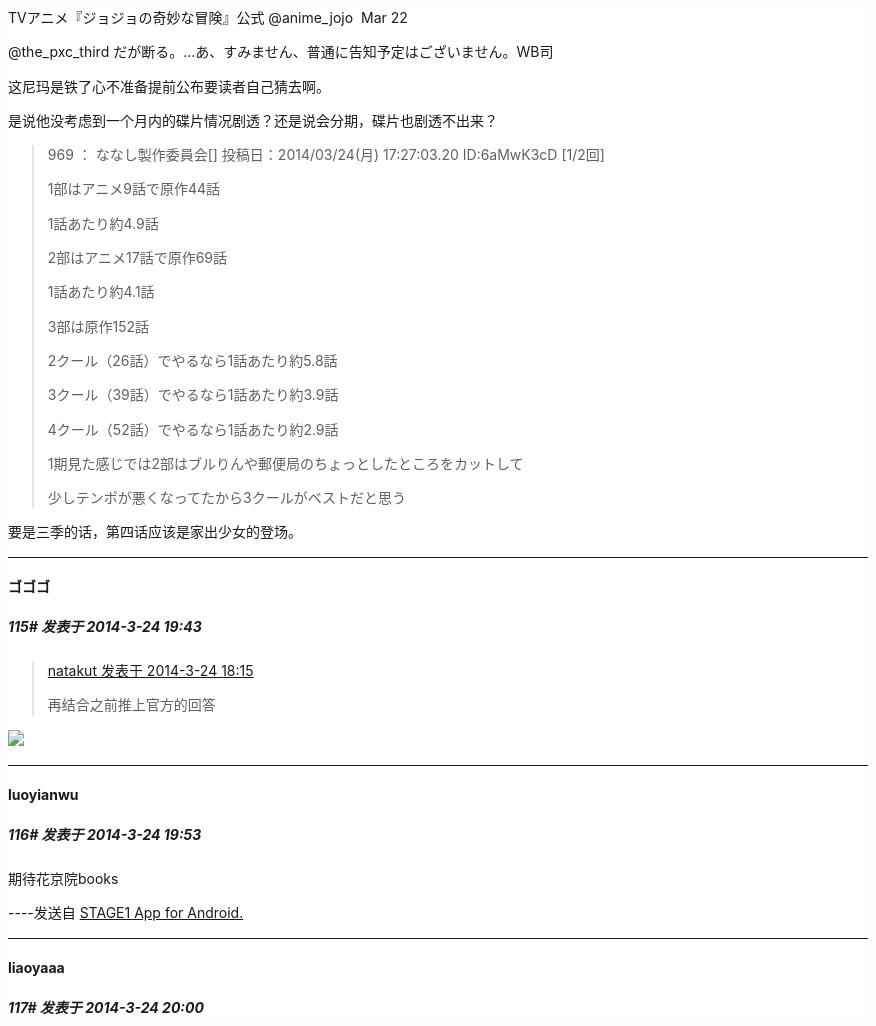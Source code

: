 
 TVアニメ『ジョジョの奇妙な冒険』公式 ‏@anime_jojo  Mar 22

@the_pxc_third だが断る。…あ、すみません、普通に告知予定はございません。WB司</blockquote>

这尼玛是铁了心不准备提前公布要读者自己猜去啊。

是说他没考虑到一个月内的碟片情况剧透？还是说会分期，碟片也剧透不出来？
 <blockquote>969 ： ななし製作委員会[] 投稿日：2014/03/24(月) 17:27:03.20 ID:6aMwK3cD [1/2回]

1部はアニメ9話で原作44話 

1話あたり約4.9話 

2部はアニメ17話で原作69話 

1話あたり約4.1話 


3部は原作152話 

2クール（26話）でやるなら1話あたり約5.8話 

3クール（39話）でやるなら1話あたり約3.9話 

4クール（52話）でやるなら1話あたり約2.9話 


1期見た感じでは2部はブルりんや郵便局のちょっとしたところをカットして 

少しテンポが悪くなってたから3クールがベストだと思う</blockquote>
要是三季的话，第四话应该是家出少女的登场。


-----

####  ゴゴゴ  
##### 115#       发表于 2014-3-24 19:43


<blockquote><a href="httphttps://bbs.saraba1st.com/2b/forum.php?mod=redirect&amp;goto=findpost&amp;pid=24876350&amp;ptid=1005146" target="_blank">natakut 发表于 2014-3-24 18:15</a>

再结合之前推上官方的回答</blockquote>
<img src="https://static.saraba1st.com/image/smiley/dym/155.gif" referrerpolicy="no-referrer">


-----

####  luoyianwu  
##### 116#       发表于 2014-3-24 19:53


期待花京院books


----发送自 [STAGE1 App for Android.](http://stage1.5j4m.com/?null)


-----

####  liaoyaaa  
##### 117#       发表于 2014-3-24 20:00
